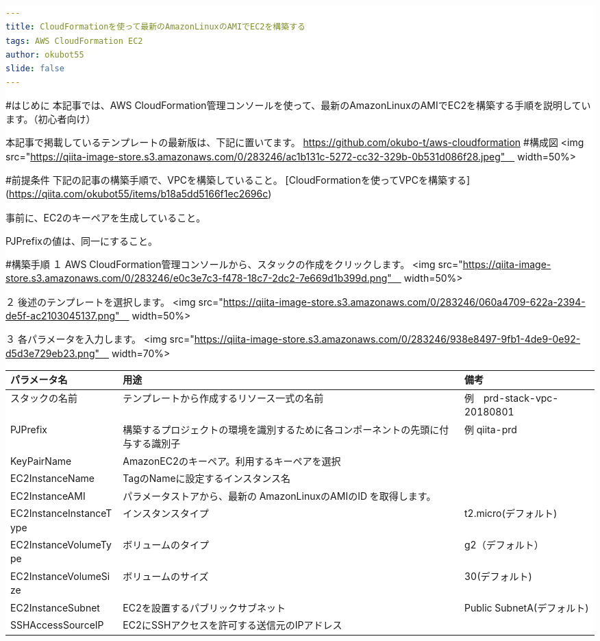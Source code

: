 ```yaml
---
title: CloudFormationを使って最新のAmazonLinuxのAMIでEC2を構築する
tags: AWS CloudFormation EC2
author: okubot55
slide: false
---
```

#はじめに
本記事では、AWS CloudFormation管理コンソールを使って、最新のAmazonLinuxのAMIでEC2を構築する手順を説明しています。（初心者向け）

本記事で掲載しているテンプレートの最新版は、下記に置いてます。
https://github.com/okubo-t/aws-cloudformation
#構成図
<img src="https://qiita-image-store.s3.amazonaws.com/0/283246/ac1b131c-5272-cc32-329b-0b531d086f28.jpeg"　 width=50%>

#前提条件
下記の記事の構築手順で、VPCを構築していること。
[CloudFormationを使ってVPCを構築する]
(https://qiita.com/okubot55/items/b18a5dd5166f1ec2696c)

事前に、EC2のキーペアを生成していること。

PJPrefixの値は、同一にすること。

#構築手順
１ AWS CloudFormation管理コンソールから、スタックの作成をクリックします。
<img src="https://qiita-image-store.s3.amazonaws.com/0/283246/e0c3e7c3-f478-18c7-2dc2-7e669d1b399d.png"　 width=50%>

２ 後述のテンプレートを選択します。
<img src="https://qiita-image-store.s3.amazonaws.com/0/283246/060a4709-622a-2394-de5f-ac2103045137.png"　 width=50%>

３ 各パラメータを入力します。
<img src="https://qiita-image-store.s3.amazonaws.com/0/283246/938e8497-9fb1-4de9-0e92-d5d3e729eb23.png"　 width=70%>

|パラメータ名|用途|備考|
|:---|:---|:---|
|スタックの名前|テンプレートから作成するリソース一式の名前|例　prd-stack-vpc-20180801|
|PJPrefix|構築するプロジェクトの環境を識別するために各コンポーネントの先頭に付与する識別子|例 qiita-prd|
|KeyPairName|AmazonEC2のキーペア。利用するキーペアを選択||
|EC2InstanceName|TagのNameに設定するインスタンス名||
|EC2InstanceAMI|パラメータストアから、最新の AmazonLinuxのAMIのID を取得します。||
|EC2InstanceInstanceType|インスタンスタイプ|t2.micro(デフォルト)|
|EC2InstanceVolumeType|ボリュームのタイプ|g2（デフォルト）|
|EC2InstanceVolumeSize|ボリュームのサイズ|30(デフォルト)|
|EC2InstanceSubnet|EC2を設置するパブリックサブネット|Public SubnetA(デフォルト)|
|SSHAccessSourceIP|EC2にSSHアクセスを許可する送信元のIPアドレス||

